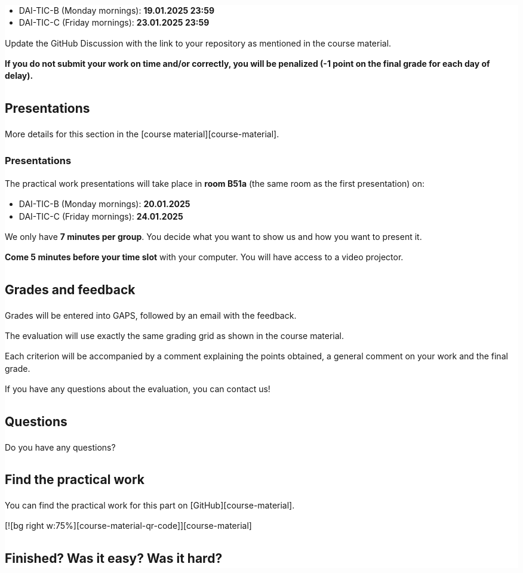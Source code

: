 - DAI-TIC-B (Monday mornings): **19.01.2025 23:59**
- DAI-TIC-C (Friday mornings): **23.01.2025 23:59**

Update the GitHub Discussion with the link to your repository as mentioned in
the course material.

**If you do not submit your work on time and/or correctly, you will be penalized
(-1 point on the final grade for each day of delay).**

## Presentations



More details for this section in the [course material][course-material].

### Presentations

The practical work presentations will take place in **room B51a** (the same room
as the first presentation) on:

- DAI-TIC-B (Monday mornings): **20.01.2025**
- DAI-TIC-C (Friday mornings): **24.01.2025**

We only have **7 minutes per group**. You decide what you want to show us and
how you want to present it.

**Come 5 minutes before your time slot** with your computer. You will have
access to a video projector.

## Grades and feedback

Grades will be entered into GAPS, followed by an email with the feedback.

The evaluation will use exactly the same grading grid as shown in the course
material.

Each criterion will be accompanied by a comment explaining the points obtained,
a general comment on your work and the final grade.

If you have any questions about the evaluation, you can contact us!

## Questions



Do you have any questions?

## Find the practical work



You can find the practical work for this part on [GitHub][course-material].

[![bg right w:75%][course-material-qr-code]][course-material]

## Finished? Was it easy? Was it hard?


[discussions]: https://github.com/orgs/heig-vd-dai-course/discussions/119
[illustration]: ./images/main-illustration.jpg